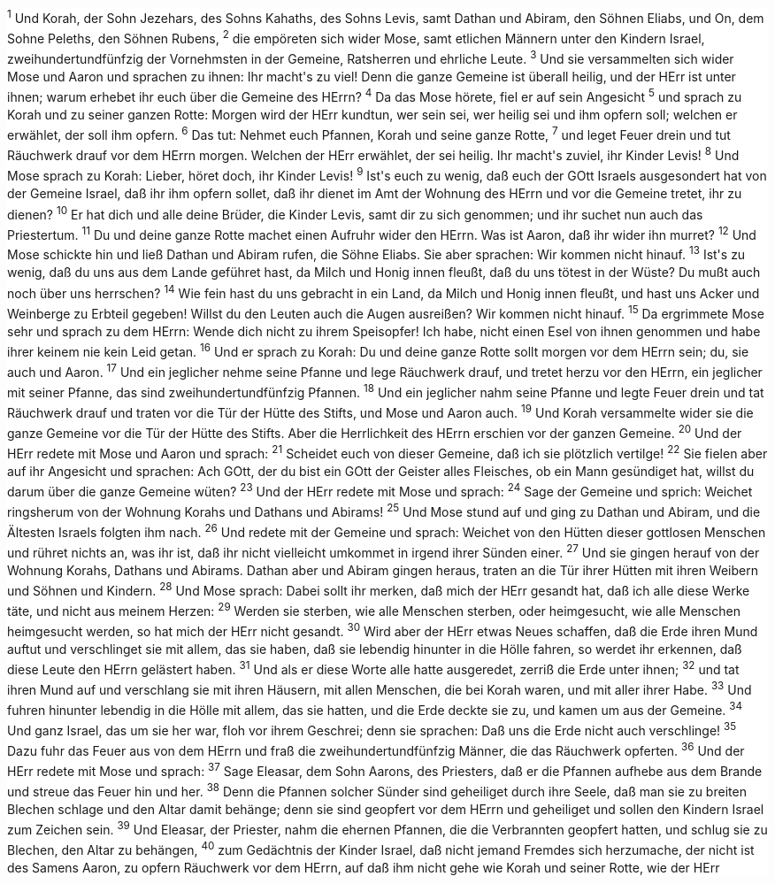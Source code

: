 <sup>1</sup> Und Korah, der Sohn Jezehars, des Sohns Kahaths, des Sohns Levis, samt Dathan und Abiram, den Söhnen Eliabs, und On, dem Sohne Peleths, den Söhnen Rubens, <sup>2</sup> die empöreten sich wider Mose, samt etlichen Männern unter den Kindern Israel, zweihundertundfünfzig der Vornehmsten in der Gemeine, Ratsherren und ehrliche Leute. <sup>3</sup> Und sie versammelten sich wider Mose und Aaron und sprachen zu ihnen: Ihr macht's zu viel! Denn die ganze Gemeine ist überall heilig, und der HErr ist unter ihnen; warum erhebet ihr euch über die Gemeine des HErrn? <sup>4</sup> Da das Mose hörete, fiel er auf sein Angesicht <sup>5</sup> und sprach zu Korah und zu seiner ganzen Rotte: Morgen wird der HErr kundtun, wer sein sei, wer heilig sei und ihm opfern soll; welchen er erwählet, der soll ihm opfern. <sup>6</sup> Das tut: Nehmet euch Pfannen, Korah und seine ganze Rotte, <sup>7</sup> und leget Feuer drein und tut Räuchwerk drauf vor dem HErrn morgen. Welchen der HErr erwählet, der sei heilig. Ihr macht's zuviel, ihr Kinder Levis! <sup>8</sup> Und Mose sprach zu Korah: Lieber, höret doch, ihr Kinder Levis! <sup>9</sup> Ist's euch zu wenig, daß euch der GOtt Israels ausgesondert hat von der Gemeine Israel, daß ihr ihm opfern sollet, daß ihr dienet im Amt der Wohnung des HErrn und vor die Gemeine tretet, ihr zu dienen? <sup>10</sup> Er hat dich und alle deine Brüder, die Kinder Levis, samt dir zu sich genommen; und ihr suchet nun auch das Priestertum. <sup>11</sup> Du und deine ganze Rotte machet einen Aufruhr wider den HErrn. Was ist Aaron, daß ihr wider ihn murret? <sup>12</sup> Und Mose schickte hin und ließ Dathan und Abiram rufen, die Söhne Eliabs. Sie aber sprachen: Wir kommen nicht hinauf. <sup>13</sup> Ist's zu wenig, daß du uns aus dem Lande geführet hast, da Milch und Honig innen fleußt, daß du uns tötest in der Wüste? Du mußt auch noch über uns herrschen? <sup>14</sup> Wie fein hast du uns gebracht in ein Land, da Milch und Honig innen fleußt, und hast uns Acker und Weinberge zu Erbteil gegeben! Willst du den Leuten auch die Augen ausreißen? Wir kommen nicht hinauf. <sup>15</sup> Da ergrimmete Mose sehr und sprach zu dem HErrn: Wende dich nicht zu ihrem Speisopfer! Ich habe, nicht einen Esel von ihnen genommen und habe ihrer keinem nie kein Leid getan. <sup>16</sup> Und er sprach zu Korah: Du und deine ganze Rotte sollt morgen vor dem HErrn sein; du, sie auch und Aaron. <sup>17</sup> Und ein jeglicher nehme seine Pfanne und lege Räuchwerk drauf, und tretet herzu vor den HErrn, ein jeglicher mit seiner Pfanne, das sind zweihundertundfünfzig Pfannen. <sup>18</sup> Und ein jeglicher nahm seine Pfanne und legte Feuer drein und tat Räuchwerk drauf und traten vor die Tür der Hütte des Stifts, und Mose und Aaron auch. <sup>19</sup> Und Korah versammelte wider sie die ganze Gemeine vor die Tür der Hütte des Stifts. Aber die Herrlichkeit des HErrn erschien vor der ganzen Gemeine. <sup>20</sup> Und der HErr redete mit Mose und Aaron und sprach: <sup>21</sup> Scheidet euch von dieser Gemeine, daß ich sie plötzlich vertilge! <sup>22</sup> Sie fielen aber auf ihr Angesicht und sprachen: Ach GOtt, der du bist ein GOtt der Geister alles Fleisches, ob ein Mann gesündiget hat, willst du darum über die ganze Gemeine wüten? <sup>23</sup> Und der HErr redete mit Mose und sprach: <sup>24</sup> Sage der Gemeine und sprich: Weichet ringsherum von der Wohnung Korahs und Dathans und Abirams! <sup>25</sup> Und Mose stund auf und ging zu Dathan und Abiram, und die Ältesten Israels folgten ihm nach. <sup>26</sup> Und redete mit der Gemeine und sprach: Weichet von den Hütten dieser gottlosen Menschen und rühret nichts an, was ihr ist, daß ihr nicht vielleicht umkommet in irgend ihrer Sünden einer. <sup>27</sup> Und sie gingen herauf von der Wohnung Korahs, Dathans und Abirams. Dathan aber und Abiram gingen heraus, traten an die Tür ihrer Hütten mit ihren Weibern und Söhnen und Kindern. <sup>28</sup> Und Mose sprach: Dabei sollt ihr merken, daß mich der HErr gesandt hat, daß ich alle diese Werke täte, und nicht aus meinem Herzen: <sup>29</sup> Werden sie sterben, wie alle Menschen sterben, oder heimgesucht, wie alle Menschen heimgesucht werden, so hat mich der HErr nicht gesandt. <sup>30</sup> Wird aber der HErr etwas Neues schaffen, daß die Erde ihren Mund auftut und verschlinget sie mit allem, das sie haben, daß sie lebendig hinunter in die Hölle fahren, so werdet ihr erkennen, daß diese Leute den HErrn gelästert haben. <sup>31</sup> Und als er diese Worte alle hatte ausgeredet, zerriß die Erde unter ihnen; <sup>32</sup> und tat ihren Mund auf und verschlang sie mit ihren Häusern, mit allen Menschen, die bei Korah waren, und mit aller ihrer Habe. <sup>33</sup> Und fuhren hinunter lebendig in die Hölle mit allem, das sie hatten, und die Erde deckte sie zu, und kamen um aus der Gemeine. <sup>34</sup> Und ganz Israel, das um sie her war, floh vor ihrem Geschrei; denn sie sprachen: Daß uns die Erde nicht auch verschlinge! <sup>35</sup> Dazu fuhr das Feuer aus von dem HErrn und fraß die zweihundertundfünfzig Männer, die das Räuchwerk opferten. <sup>36</sup> Und der HErr redete mit Mose und sprach: <sup>37</sup> Sage Eleasar, dem Sohn Aarons, des Priesters, daß er die Pfannen aufhebe aus dem Brande und streue das Feuer hin und her. <sup>38</sup> Denn die Pfannen solcher Sünder sind geheiliget durch ihre Seele, daß man sie zu breiten Blechen schlage und den Altar damit behänge; denn sie sind geopfert vor dem HErrn und geheiliget und sollen den Kindern Israel zum Zeichen sein. <sup>39</sup> Und Eleasar, der Priester, nahm die ehernen Pfannen, die die Verbrannten geopfert hatten, und schlug sie zu Blechen, den Altar zu behängen, <sup>40</sup> zum Gedächtnis der Kinder Israel, daß nicht jemand Fremdes sich herzumache, der nicht ist des Samens Aaron, zu opfern Räuchwerk vor dem HErrn, auf daß ihm nicht gehe wie Korah und seiner Rotte, wie der HErr